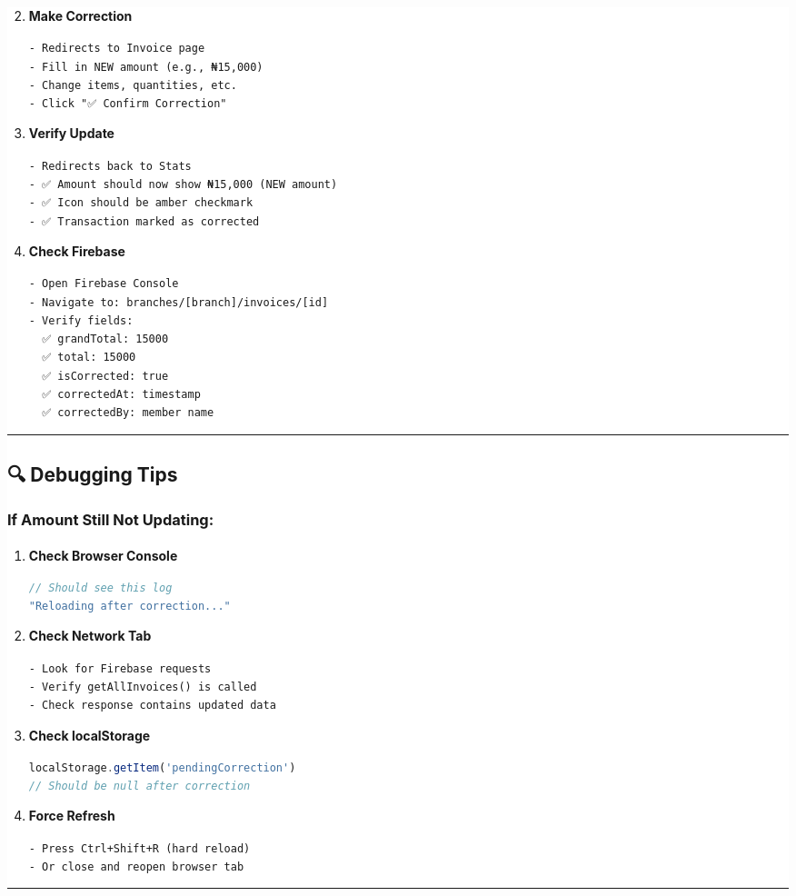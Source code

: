2. **Make Correction**
   ```
   - Redirects to Invoice page
   - Fill in NEW amount (e.g., ₦15,000)
   - Change items, quantities, etc.
   - Click "✅ Confirm Correction"
   ```

3. **Verify Update**
   ```
   - Redirects back to Stats
   - ✅ Amount should now show ₦15,000 (NEW amount)
   - ✅ Icon should be amber checkmark
   - ✅ Transaction marked as corrected
   ```

4. **Check Firebase**
   ```
   - Open Firebase Console
   - Navigate to: branches/[branch]/invoices/[id]
   - Verify fields:
     ✅ grandTotal: 15000
     ✅ total: 15000
     ✅ isCorrected: true
     ✅ correctedAt: timestamp
     ✅ correctedBy: member name
   ```

---

## 🔍 **Debugging Tips**

### **If Amount Still Not Updating:**

1. **Check Browser Console**
   ```javascript
   // Should see this log
   "Reloading after correction..."
   ```

2. **Check Network Tab**
   ```
   - Look for Firebase requests
   - Verify getAllInvoices() is called
   - Check response contains updated data
   ```

3. **Check localStorage**
   ```javascript
   localStorage.getItem('pendingCorrection')
   // Should be null after correction
   ```

4. **Force Refresh**
   ```
   - Press Ctrl+Shift+R (hard reload)
   - Or close and reopen browser tab
   ```

---